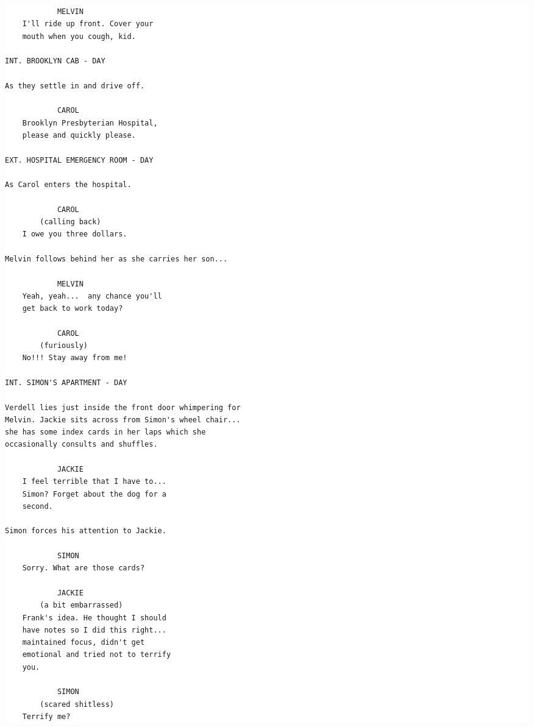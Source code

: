 				MELVIN
		I'll ride up front. Cover your 
		mouth when you cough, kid.

	INT. BROOKLYN CAB - DAY

	As they settle in and drive off.

				CAROL
		Brooklyn Presbyterian Hospital, 
		please and quickly please.

	EXT. HOSPITAL EMERGENCY ROOM - DAY

	As Carol enters the hospital.

				CAROL
			(calling back)
		I owe you three dollars.

	Melvin follows behind her as she carries her son... 

				MELVIN
		Yeah, yeah...  any chance you'll 
		get back to work today?

				CAROL
			(furiously)
		No!!! Stay away from me!

	INT. SIMON'S APARTMENT - DAY

	Verdell lies just inside the front door whimpering for 
	Melvin. Jackie sits across from Simon's wheel chair...  
	she has some index cards in her laps which she 
	occasionally consults and shuffles.

				JACKIE
		I feel terrible that I have to... 
		Simon? Forget about the dog for a 
		second.

	Simon forces his attention to Jackie.

				SIMON
		Sorry. What are those cards?

				JACKIE
			(a bit embarrassed)
		Frank's idea. He thought I should 
		have notes so I did this right... 
		maintained focus, didn't get 
		emotional and tried not to terrify 
		you.

				SIMON
			(scared shitless)
		Terrify me?
